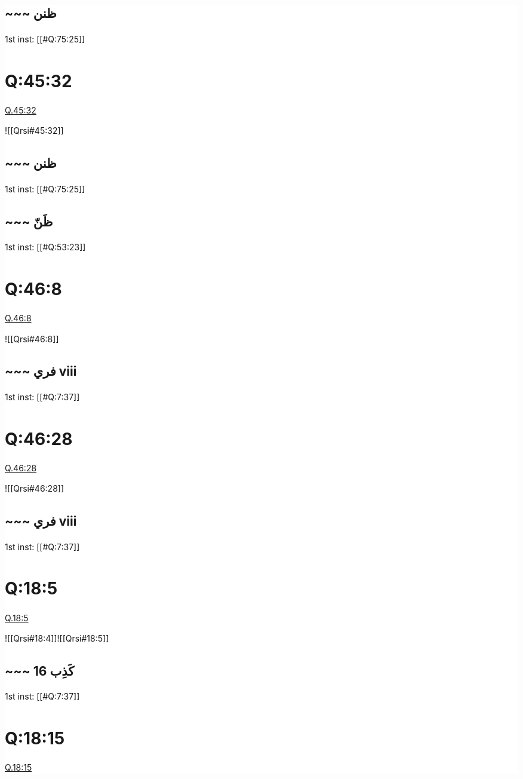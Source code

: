 ## ~~~ ظنن
1st inst: [[#Q:75:25]]


# Q:45:32
[Q.45:32](https://quran.com/45:32/tafsirs/ar-tafsir-al-tabari)

![[Qrsi#45:32]]

## ~~~ ظنن
1st inst: [[#Q:75:25]]


## ~~~ ظَنّ
1st inst: [[#Q:53:23]]


# Q:46:8
[Q.46:8](https://quran.com/46:8/tafsirs/ar-tafsir-al-tabari)

![[Qrsi#46:8]]

## ~~~ فري viii
1st inst: [[#Q:7:37]]


# Q:46:28
[Q.46:28](https://quran.com/46:28/tafsirs/ar-tafsir-al-tabari)

![[Qrsi#46:28]]

## ~~~ فري viii
1st inst: [[#Q:7:37]]


# Q:18:5
[Q.18:5](https://quran.com/18:5/tafsirs/ar-tafsir-al-tabari)

![[Qrsi#18:4]]![[Qrsi#18:5]]

## ~~~ كَذِب 16
1st inst: [[#Q:7:37]]


# Q:18:15
[Q.18:15](https://quran.com/18:15/tafsirs/ar-tafsir-al-tabari)

